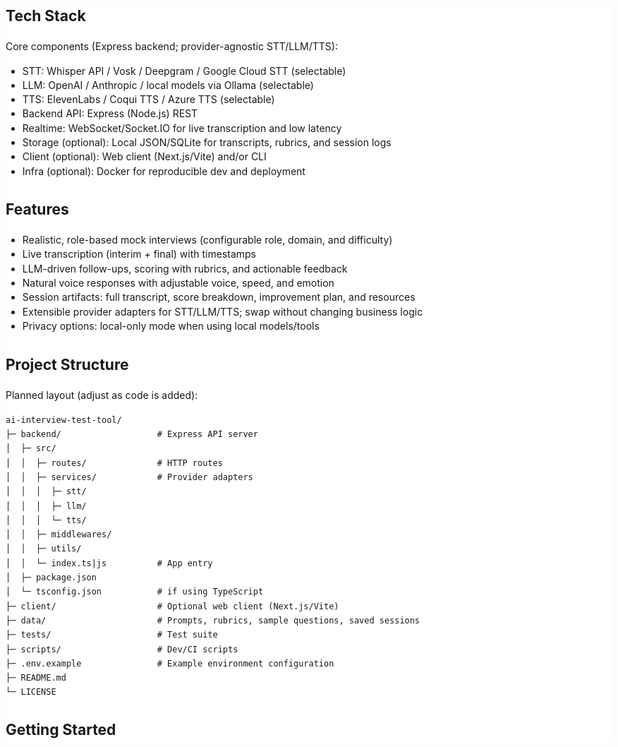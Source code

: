 ## Tech Stack

Core components (Express backend; provider-agnostic STT/LLM/TTS):

- STT: Whisper API / Vosk / Deepgram / Google Cloud STT (selectable)
- LLM: OpenAI / Anthropic / local models via Ollama (selectable)
- TTS: ElevenLabs / Coqui TTS / Azure TTS (selectable)
- Backend API: Express (Node.js) REST
- Realtime: WebSocket/Socket.IO for live transcription and low latency
- Storage (optional): Local JSON/SQLite for transcripts, rubrics, and session logs
- Client (optional): Web client (Next.js/Vite) and/or CLI
- Infra (optional): Docker for reproducible dev and deployment

## Features

- Realistic, role-based mock interviews (configurable role, domain, and difficulty)
- Live transcription (interim + final) with timestamps
- LLM-driven follow-ups, scoring with rubrics, and actionable feedback
- Natural voice responses with adjustable voice, speed, and emotion
- Session artifacts: full transcript, score breakdown, improvement plan, and resources
- Extensible provider adapters for STT/LLM/TTS; swap without changing business logic
- Privacy options: local-only mode when using local models/tools

## Project Structure

Planned layout (adjust as code is added):

```
ai-interview-test-tool/
├─ backend/                   # Express API server
│  ├─ src/
│  │  ├─ routes/              # HTTP routes
│  │  ├─ services/            # Provider adapters
│  │  │  ├─ stt/
│  │  │  ├─ llm/
│  │  │  └─ tts/
│  │  ├─ middlewares/
│  │  ├─ utils/
│  │  └─ index.ts|js          # App entry
│  ├─ package.json
│  └─ tsconfig.json           # if using TypeScript
├─ client/                    # Optional web client (Next.js/Vite)
├─ data/                      # Prompts, rubrics, sample questions, saved sessions
├─ tests/                     # Test suite
├─ scripts/                   # Dev/CI scripts
├─ .env.example               # Example environment configuration
├─ README.md
└─ LICENSE
```

## Getting Started
